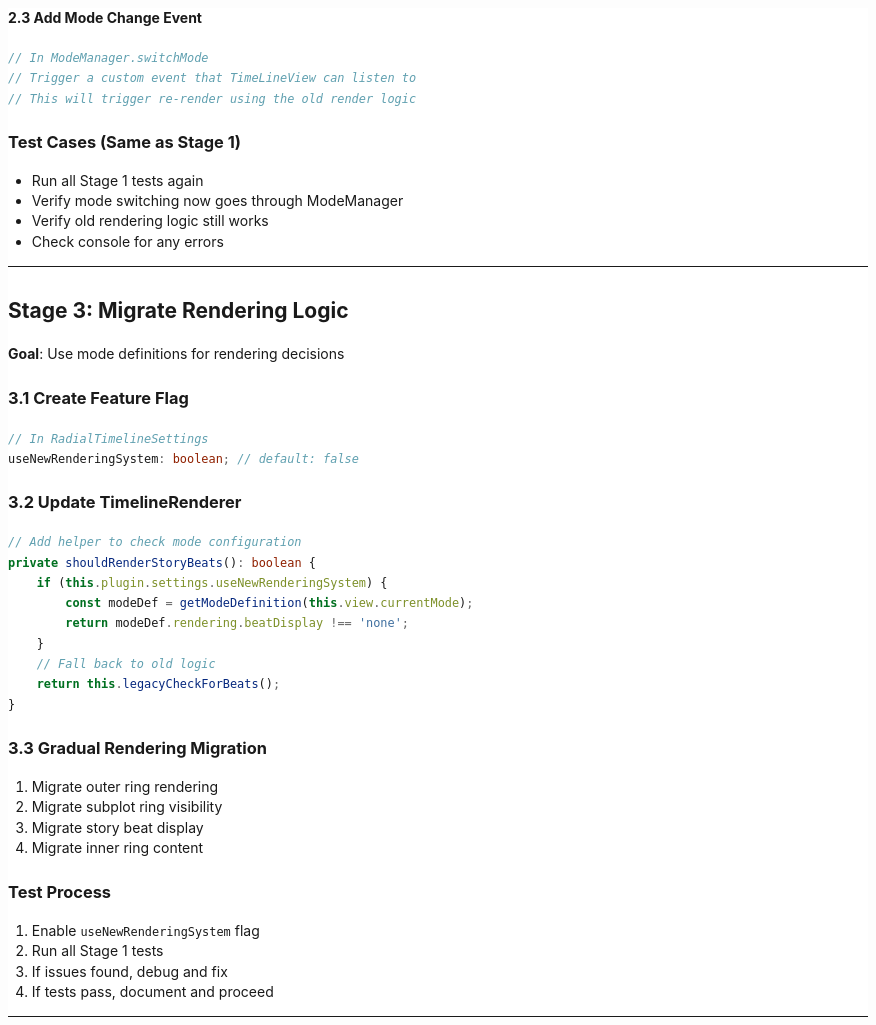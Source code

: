 #### 2.3 Add Mode Change Event
```typescript
// In ModeManager.switchMode
// Trigger a custom event that TimeLineView can listen to
// This will trigger re-render using the old render logic
```

### Test Cases (Same as Stage 1)
- Run all Stage 1 tests again
- Verify mode switching now goes through ModeManager
- Verify old rendering logic still works
- Check console for any errors

---

## Stage 3: Migrate Rendering Logic

**Goal**: Use mode definitions for rendering decisions

### 3.1 Create Feature Flag
```typescript
// In RadialTimelineSettings
useNewRenderingSystem: boolean; // default: false
```

### 3.2 Update TimelineRenderer
```typescript
// Add helper to check mode configuration
private shouldRenderStoryBeats(): boolean {
    if (this.plugin.settings.useNewRenderingSystem) {
        const modeDef = getModeDefinition(this.view.currentMode);
        return modeDef.rendering.beatDisplay !== 'none';
    }
    // Fall back to old logic
    return this.legacyCheckForBeats();
}
```

### 3.3 Gradual Rendering Migration
1. Migrate outer ring rendering
2. Migrate subplot ring visibility
3. Migrate story beat display
4. Migrate inner ring content

### Test Process
1. Enable `useNewRenderingSystem` flag
2. Run all Stage 1 tests
3. If issues found, debug and fix
4. If tests pass, document and proceed

---
